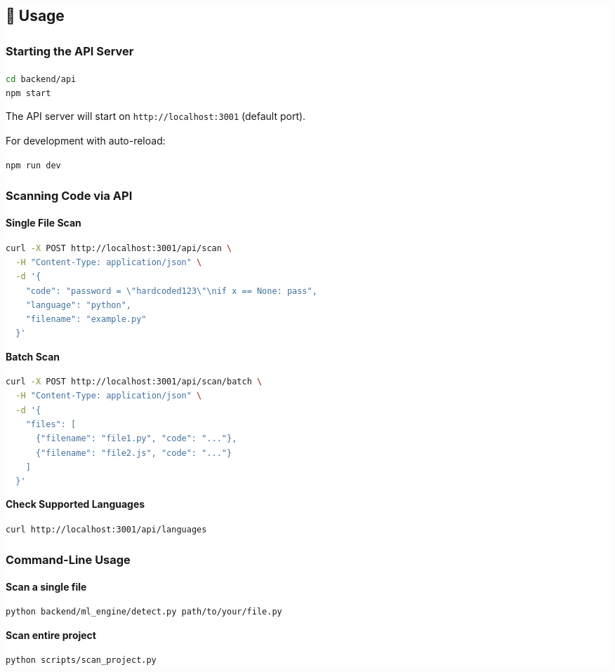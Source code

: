 ## 🚀 Usage

### Starting the API Server

```bash
cd backend/api
npm start
```

The API server will start on `http://localhost:3001` (default port).

For development with auto-reload:
```bash
npm run dev
```

### Scanning Code via API

**Single File Scan**
```bash
curl -X POST http://localhost:3001/api/scan \
  -H "Content-Type: application/json" \
  -d '{
    "code": "password = \"hardcoded123\"\nif x == None: pass",
    "language": "python",
    "filename": "example.py"
  }'
```

**Batch Scan**
```bash
curl -X POST http://localhost:3001/api/scan/batch \
  -H "Content-Type: application/json" \
  -d '{
    "files": [
      {"filename": "file1.py", "code": "..."},
      {"filename": "file2.js", "code": "..."}
    ]
  }'
```

**Check Supported Languages**
```bash
curl http://localhost:3001/api/languages
```

### Command-Line Usage

**Scan a single file**
```bash
python backend/ml_engine/detect.py path/to/your/file.py
```

**Scan entire project**
```bash
python scripts/scan_project.py
```
